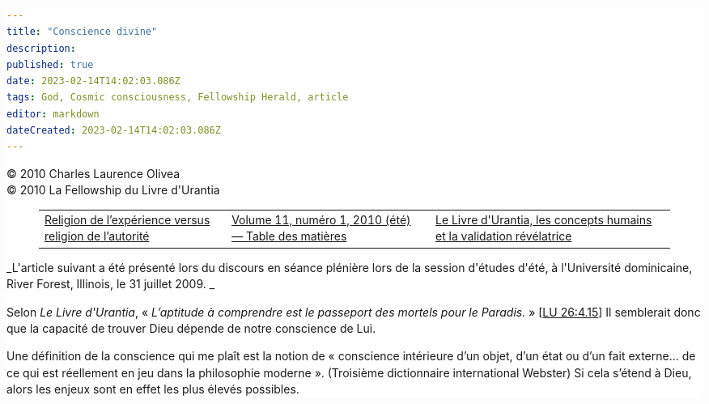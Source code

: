```yaml
---
title: "Conscience divine"
description: 
published: true
date: 2023-02-14T14:02:03.086Z
tags: God, Cosmic consciousness, Fellowship Herald, article
editor: markdown
dateCreated: 2023-02-14T14:02:03.086Z
---
```


<p class="v-card v-sheet theme--light grey lighten-3 px-2">© 2010 Charles Laurence Olivea<br>© 2010 La Fellowship du Livre d'Urantia</p>
<figure class="table chapter-navigator">
  <table>
    <tbody>
      <tr>
        <td>
        <a href="/fr/article/Richard_S_Omura/Religion_of_Experience_vs_Religion_of_Authority">
          <span class="mdi mdi-arrow-left-drop-circle"></span><span class="pl-2">Religion de l’expérience versus religion de l’autorité</span>
        </a>
        </td>
        <td>
        <a href="/fr/index/articles_herald#volume-11-numéro-1-2010-été">
          <span class="mdi mdi-book-open-variant"></span><span class="pl-2">Volume 11, numéro 1, 2010 (été) — Table des matières</span>
        </a>
        </td>
        <td>
        <a href="/fr/article/David_Elders/The_Urantia_Book_Human_Concepts_and_Revelatory_Validation">
          <span class="pr-2">Le Livre d'Urantia, les concepts humains et la validation révélatrice</span><span class="mdi mdi-arrow-right-drop-circle"></span>
        </a>
        </td>
      </tr>
    </tbody>
  </table>
</figure>



_L'article suivant a été présenté lors du discours en séance plénière lors de la session d'études d'été, à l'Université dominicaine, River Forest, Illinois, le 31 juillet 2009. _

Selon _Le Livre d'Urantia_, « _L’aptitude à comprendre est le passeport des mortels pour le Paradis._ » <a id="a15_104"></a>[[LU 26:4.15](/fr/The_Urantia_Book/26#p4_15)] Il semblerait donc que la capacité de trouver Dieu dépende de notre conscience de Lui. 

Une définition de la conscience qui me plaît est la notion de « conscience intérieure d’un objet, d’un état ou d’un fait externe… de ce qui est réellement en jeu dans la philosophie moderne ». (Troisième dictionnaire international Webster) Si cela s’étend à Dieu, alors les enjeux sont en effet les plus élevés possibles. 
